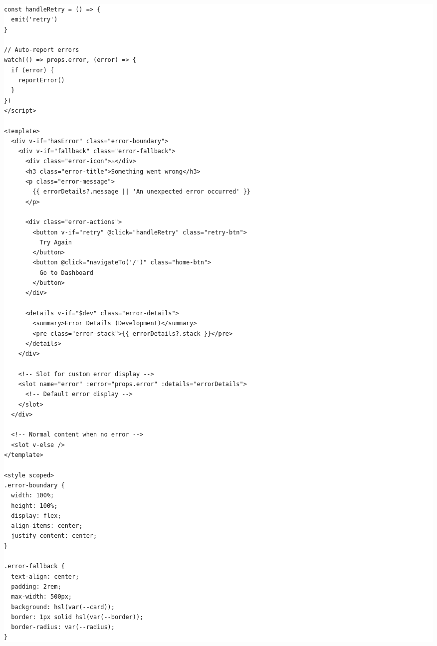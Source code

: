 ```vue
const handleRetry = () => {
  emit('retry')
}

// Auto-report errors
watch(() => props.error, (error) => {
  if (error) {
    reportError()
  }
})
</script>

<template>
  <div v-if="hasError" class="error-boundary">
    <div v-if="fallback" class="error-fallback">
      <div class="error-icon">⚠️</div>
      <h3 class="error-title">Something went wrong</h3>
      <p class="error-message">
        {{ errorDetails?.message || 'An unexpected error occurred' }}
      </p>
      
      <div class="error-actions">
        <button v-if="retry" @click="handleRetry" class="retry-btn">
          Try Again
        </button>
        <button @click="navigateTo('/')" class="home-btn">
          Go to Dashboard
        </button>
      </div>
      
      <details v-if="$dev" class="error-details">
        <summary>Error Details (Development)</summary>
        <pre class="error-stack">{{ errorDetails?.stack }}</pre>
      </details>
    </div>
    
    <!-- Slot for custom error display -->
    <slot name="error" :error="props.error" :details="errorDetails">
      <!-- Default error display -->
    </slot>
  </div>
  
  <!-- Normal content when no error -->
  <slot v-else />
</template>

<style scoped>
.error-boundary {
  width: 100%;
  height: 100%;
  display: flex;
  align-items: center;
  justify-content: center;
}

.error-fallback {
  text-align: center;
  padding: 2rem;
  max-width: 500px;
  background: hsl(var(--card));
  border: 1px solid hsl(var(--border));
  border-radius: var(--radius);
}
```